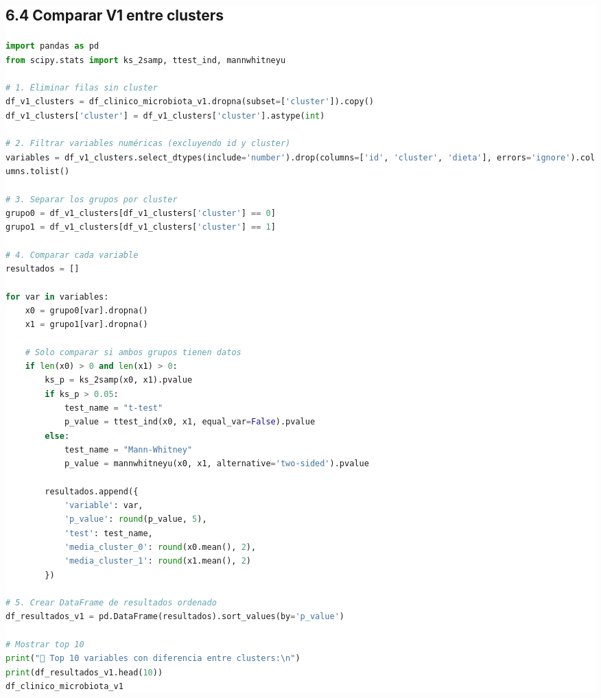 ## 6.4 Comparar V1 entre clusters


```python
import pandas as pd
from scipy.stats import ks_2samp, ttest_ind, mannwhitneyu

# 1. Eliminar filas sin cluster
df_v1_clusters = df_clinico_microbiota_v1.dropna(subset=['cluster']).copy()
df_v1_clusters['cluster'] = df_v1_clusters['cluster'].astype(int)

# 2. Filtrar variables numéricas (excluyendo id y cluster)
variables = df_v1_clusters.select_dtypes(include='number').drop(columns=['id', 'cluster', 'dieta'], errors='ignore').columns.tolist()

# 3. Separar los grupos por cluster
grupo0 = df_v1_clusters[df_v1_clusters['cluster'] == 0]
grupo1 = df_v1_clusters[df_v1_clusters['cluster'] == 1]

# 4. Comparar cada variable
resultados = []

for var in variables:
    x0 = grupo0[var].dropna()
    x1 = grupo1[var].dropna()

    # Solo comparar si ambos grupos tienen datos
    if len(x0) > 0 and len(x1) > 0:
        ks_p = ks_2samp(x0, x1).pvalue
        if ks_p > 0.05:
            test_name = "t-test"
            p_value = ttest_ind(x0, x1, equal_var=False).pvalue
        else:
            test_name = "Mann-Whitney"
            p_value = mannwhitneyu(x0, x1, alternative='two-sided').pvalue

        resultados.append({
            'variable': var,
            'p_value': round(p_value, 5),
            'test': test_name,
            'media_cluster_0': round(x0.mean(), 2),
            'media_cluster_1': round(x1.mean(), 2)
        })

# 5. Crear DataFrame de resultados ordenado
df_resultados_v1 = pd.DataFrame(resultados).sort_values(by='p_value')

# Mostrar top 10
print("🎯 Top 10 variables con diferencia entre clusters:\n")
print(df_resultados_v1.head(10))
df_clinico_microbiota_v1
```
